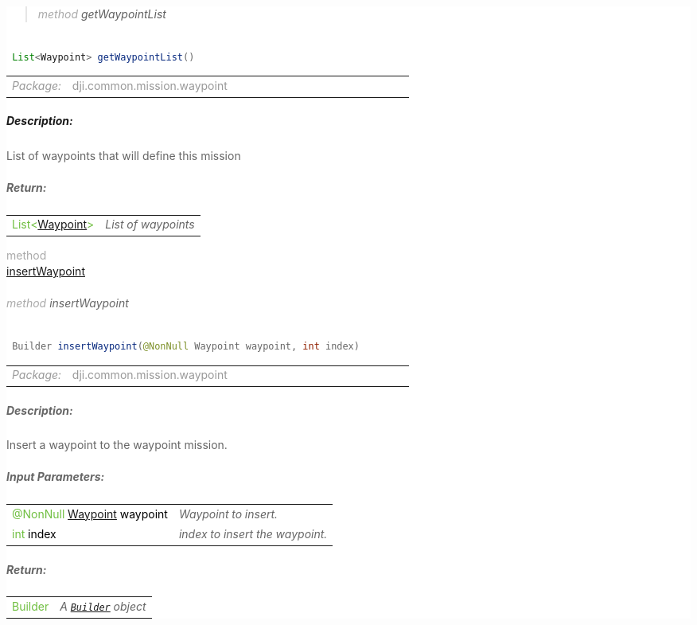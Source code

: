><div class="article"><h6 ><font color="#AAA">method </font>getWaypointList</h6></div>

~~~java
 List<Waypoint> getWaypointList() 
~~~

<html><table class="table-supportedby"><tr valign="top"><td width=15%><font color="#999"><i>Package:</i></td><td width=85%><font color="#999">dji.common.mission.waypoint</td></tr></table></html>



##### Description:



<font color="#666">List of waypoints that will define this mission



##### Return:

<html><table class="table-inline-parameters"><tr valign="top"><td><font color="#70BF41">List&lt;<a href="/Components/Missions/DJIWaypoint.html#djiwaypoint">Waypoint</a>&gt;</td><td><font color="#666"><i>List of waypoints</i></td></tr></table></html></div>

<div class="api-row" id="djiwaypointmission_builder_insertwaypoint"><div class="api-col left"></div><div class="api-col middle" style="color:#AAA">method</div><div class="api-col right"><a class="trigger" href="#djiwaypointmission_builder_insertwaypoint_inline">insertWaypoint</a></div></div><div class="inline-doc" id="djiwaypointmission_builder_insertwaypoint_inline"

><div class="article"><h6 ><font color="#AAA">method </font>insertWaypoint</h6></div>

~~~java
 Builder insertWaypoint(@NonNull Waypoint waypoint, int index) 
~~~

<html><table class="table-supportedby"><tr valign="top"><td width=15%><font color="#999"><i>Package:</i></td><td width=85%><font color="#999">dji.common.mission.waypoint</td></tr></table></html>



##### Description:



<font color="#666">Insert a waypoint to the waypoint mission.



##### Input Parameters:

<html><table class="table-inline-parameters"><tr valign="top"><td><font color="#70BF41">@NonNull <a href="/Components/Missions/DJIWaypoint.html#djiwaypoint">Waypoint</a> <font color="#000">waypoint</td><td><font color="#666"><i>Waypoint to insert.</i></td></tr><tr valign="top"><td><font color="#70BF41">int <font color="#000">index</td><td><font color="#666"><i>index to insert the waypoint.</i></td></tr></table></html>

##### Return:

<html><table class="table-inline-parameters"><tr valign="top"><td><font color="#70BF41">Builder</td><td><font color="#666"><i>A <code><a href="/Components/Missions/DJIWaypointMission_Builder.html#djiwaypointmission_builder">Builder</a></code> object</i></td></tr></table></html></div>
